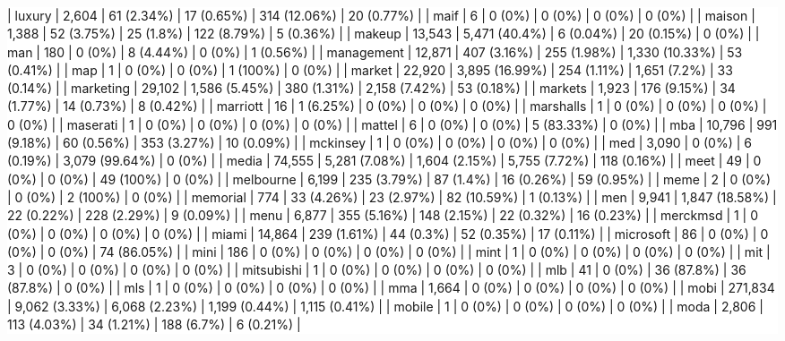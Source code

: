 | luxury | 2,604 | 61 (2.34%) | 17 (0.65%) | 314 (12.06%) | 20 (0.77%) |
| maif | 6 | 0 (0%) | 0 (0%) | 0 (0%) | 0 (0%) |
| maison | 1,388 | 52 (3.75%) | 25 (1.8%) | 122 (8.79%) | 5 (0.36%) |
| makeup | 13,543 | 5,471 (40.4%) | 6 (0.04%) | 20 (0.15%) | 0 (0%) |
| man | 180 | 0 (0%) | 8 (4.44%) | 0 (0%) | 1 (0.56%) |
| management | 12,871 | 407 (3.16%) | 255 (1.98%) | 1,330 (10.33%) | 53 (0.41%) |
| map | 1 | 0 (0%) | 0 (0%) | 1 (100%) | 0 (0%) |
| market | 22,920 | 3,895 (16.99%) | 254 (1.11%) | 1,651 (7.2%) | 33 (0.14%) |
| marketing | 29,102 | 1,586 (5.45%) | 380 (1.31%) | 2,158 (7.42%) | 53 (0.18%) |
| markets | 1,923 | 176 (9.15%) | 34 (1.77%) | 14 (0.73%) | 8 (0.42%) |
| marriott | 16 | 1 (6.25%) | 0 (0%) | 0 (0%) | 0 (0%) |
| marshalls | 1 | 0 (0%) | 0 (0%) | 0 (0%) | 0 (0%) |
| maserati | 1 | 0 (0%) | 0 (0%) | 0 (0%) | 0 (0%) |
| mattel | 6 | 0 (0%) | 0 (0%) | 5 (83.33%) | 0 (0%) |
| mba | 10,796 | 991 (9.18%) | 60 (0.56%) | 353 (3.27%) | 10 (0.09%) |
| mckinsey | 1 | 0 (0%) | 0 (0%) | 0 (0%) | 0 (0%) |
| med | 3,090 | 0 (0%) | 6 (0.19%) | 3,079 (99.64%) | 0 (0%) |
| media | 74,555 | 5,281 (7.08%) | 1,604 (2.15%) | 5,755 (7.72%) | 118 (0.16%) |
| meet | 49 | 0 (0%) | 0 (0%) | 49 (100%) | 0 (0%) |
| melbourne | 6,199 | 235 (3.79%) | 87 (1.4%) | 16 (0.26%) | 59 (0.95%) |
| meme | 2 | 0 (0%) | 0 (0%) | 2 (100%) | 0 (0%) |
| memorial | 774 | 33 (4.26%) | 23 (2.97%) | 82 (10.59%) | 1 (0.13%) |
| men | 9,941 | 1,847 (18.58%) | 22 (0.22%) | 228 (2.29%) | 9 (0.09%) |
| menu | 6,877 | 355 (5.16%) | 148 (2.15%) | 22 (0.32%) | 16 (0.23%) |
| merckmsd | 1 | 0 (0%) | 0 (0%) | 0 (0%) | 0 (0%) |
| miami | 14,864 | 239 (1.61%) | 44 (0.3%) | 52 (0.35%) | 17 (0.11%) |
| microsoft | 86 | 0 (0%) | 0 (0%) | 0 (0%) | 74 (86.05%) |
| mini | 186 | 0 (0%) | 0 (0%) | 0 (0%) | 0 (0%) |
| mint | 1 | 0 (0%) | 0 (0%) | 0 (0%) | 0 (0%) |
| mit | 3 | 0 (0%) | 0 (0%) | 0 (0%) | 0 (0%) |
| mitsubishi | 1 | 0 (0%) | 0 (0%) | 0 (0%) | 0 (0%) |
| mlb | 41 | 0 (0%) | 36 (87.8%) | 36 (87.8%) | 0 (0%) |
| mls | 1 | 0 (0%) | 0 (0%) | 0 (0%) | 0 (0%) |
| mma | 1,664 | 0 (0%) | 0 (0%) | 0 (0%) | 0 (0%) |
| mobi | 271,834 | 9,062 (3.33%) | 6,068 (2.23%) | 1,199 (0.44%) | 1,115 (0.41%) |
| mobile | 1 | 0 (0%) | 0 (0%) | 0 (0%) | 0 (0%) |
| moda | 2,806 | 113 (4.03%) | 34 (1.21%) | 188 (6.7%) | 6 (0.21%) |